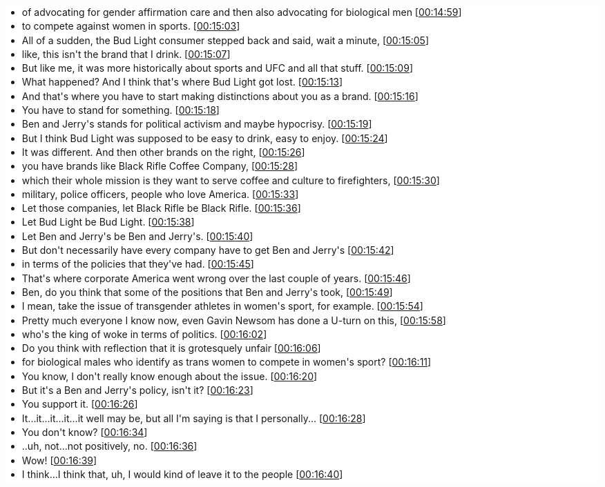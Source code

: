 *  of advocating for gender affirmation care and then also advocating for biological men [[00:14:59](https://www.youtube.com/watch?v=px7VL8Pa2bM&t=899.36s)]
*  to compete against women in sports. [[00:15:03](https://www.youtube.com/watch?v=px7VL8Pa2bM&t=903.9200000000001s)]
*  All of a sudden, the Bud Light consumer stepped back and said, wait a minute, [[00:15:05](https://www.youtube.com/watch?v=px7VL8Pa2bM&t=905.24s)]
*  like, this isn't the brand that I drink. [[00:15:07](https://www.youtube.com/watch?v=px7VL8Pa2bM&t=907.5200000000001s)]
*  But like me, it was more historically about sports and UFC and all that stuff. [[00:15:09](https://www.youtube.com/watch?v=px7VL8Pa2bM&t=909.36s)]
*  What happened? And I think that's where Bud Light got lost. [[00:15:13](https://www.youtube.com/watch?v=px7VL8Pa2bM&t=913.96s)]
*  And that's where you have to start making distinctions about you as a brand. [[00:15:16](https://www.youtube.com/watch?v=px7VL8Pa2bM&t=916.2s)]
*  You have to stand for something. [[00:15:18](https://www.youtube.com/watch?v=px7VL8Pa2bM&t=918.76s)]
*  Ben and Jerry's stands for political activism and maybe hypocrisy. [[00:15:19](https://www.youtube.com/watch?v=px7VL8Pa2bM&t=919.96s)]
*  But I think Bud Light was supposed to be easy to drink, easy to enjoy. [[00:15:24](https://www.youtube.com/watch?v=px7VL8Pa2bM&t=924.16s)]
*  It was different. And then other brands on the right, [[00:15:26](https://www.youtube.com/watch?v=px7VL8Pa2bM&t=926.36s)]
*  you have brands like Black Rifle Coffee Company, [[00:15:28](https://www.youtube.com/watch?v=px7VL8Pa2bM&t=928.44s)]
*  which their whole mission is they want to serve coffee and culture to firefighters, [[00:15:30](https://www.youtube.com/watch?v=px7VL8Pa2bM&t=930.32s)]
*  military, police officers, people who love America. [[00:15:33](https://www.youtube.com/watch?v=px7VL8Pa2bM&t=933.72s)]
*  Let those companies, let Black Rifle be Black Rifle. [[00:15:36](https://www.youtube.com/watch?v=px7VL8Pa2bM&t=936.24s)]
*  Let Bud Light be Bud Light. [[00:15:38](https://www.youtube.com/watch?v=px7VL8Pa2bM&t=938.96s)]
*  Let Ben and Jerry's be Ben and Jerry's. [[00:15:40](https://www.youtube.com/watch?v=px7VL8Pa2bM&t=940.28s)]
*  But don't necessarily have every company have to get Ben and Jerry's [[00:15:42](https://www.youtube.com/watch?v=px7VL8Pa2bM&t=942.0s)]
*  in terms of the policies that they've had. [[00:15:45](https://www.youtube.com/watch?v=px7VL8Pa2bM&t=945.0s)]
*  That's where corporate America went wrong over the last couple of years. [[00:15:46](https://www.youtube.com/watch?v=px7VL8Pa2bM&t=946.5600000000001s)]
*  Ben, do you think that some of the positions that Ben and Jerry's took, [[00:15:49](https://www.youtube.com/watch?v=px7VL8Pa2bM&t=949.84s)]
*  I mean, take the issue of transgender athletes in women's sport, for example. [[00:15:54](https://www.youtube.com/watch?v=px7VL8Pa2bM&t=954.2800000000001s)]
*  Pretty much everyone I know now, even Gavin Newsom has done a U-turn on this, [[00:15:58](https://www.youtube.com/watch?v=px7VL8Pa2bM&t=958.6s)]
*  who's the king of woke in terms of politics. [[00:16:02](https://www.youtube.com/watch?v=px7VL8Pa2bM&t=962.5200000000001s)]
*  Do you think with reflection that it is grotesquely unfair [[00:16:06](https://www.youtube.com/watch?v=px7VL8Pa2bM&t=966.1600000000001s)]
*  for biological males who identify as trans women to compete in women's sport? [[00:16:11](https://www.youtube.com/watch?v=px7VL8Pa2bM&t=971.8000000000001s)]
*  You know, I don't really know enough about the issue. [[00:16:20](https://www.youtube.com/watch?v=px7VL8Pa2bM&t=980.08s)]
*  But it's a Ben and Jerry's policy, isn't it? [[00:16:23](https://www.youtube.com/watch?v=px7VL8Pa2bM&t=983.32s)]
*  You support it. [[00:16:26](https://www.youtube.com/watch?v=px7VL8Pa2bM&t=986.1600000000001s)]
*  It...it...it...it...it well may be, but all I'm saying is that I personally... [[00:16:28](https://www.youtube.com/watch?v=px7VL8Pa2bM&t=988.08s)]
*  You don't know? [[00:16:34](https://www.youtube.com/watch?v=px7VL8Pa2bM&t=994.88s)]
*  ..uh, not...not positively, no. [[00:16:36](https://www.youtube.com/watch?v=px7VL8Pa2bM&t=996.36s)]
*  Wow! [[00:16:39](https://www.youtube.com/watch?v=px7VL8Pa2bM&t=999.32s)]
*  I think...I think that, uh, I would kind of leave it to the people [[00:16:40](https://www.youtube.com/watch?v=px7VL8Pa2bM&t=1000.84s)]